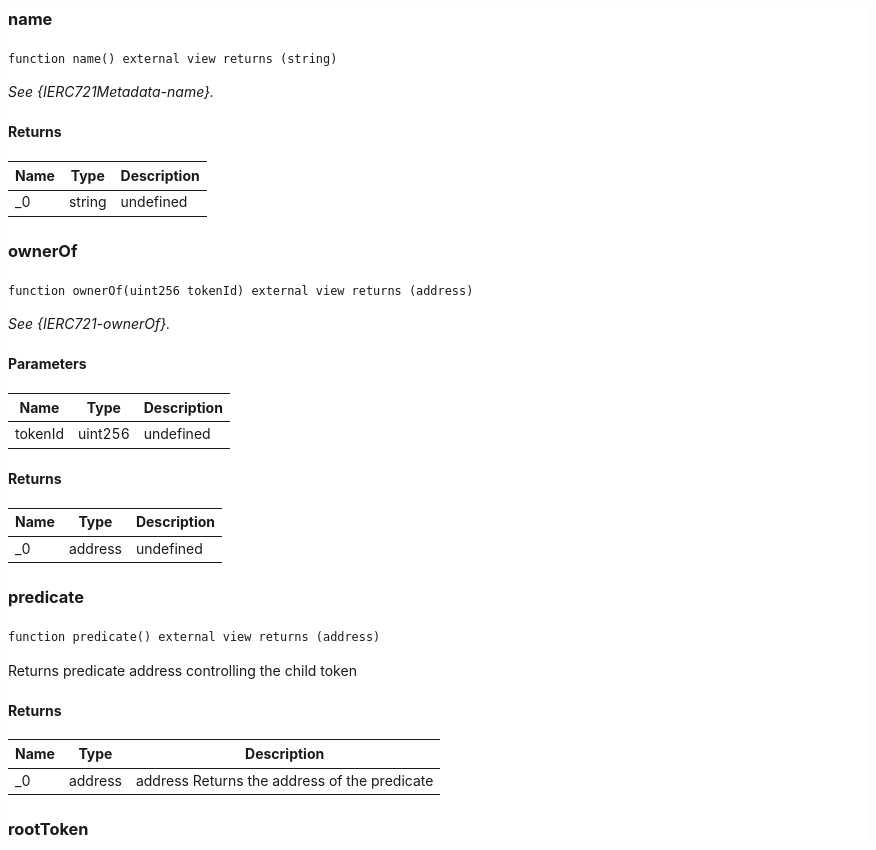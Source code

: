 ### name

```solidity
function name() external view returns (string)
```



*See {IERC721Metadata-name}.*


#### Returns

| Name | Type | Description |
|---|---|---|
| _0 | string | undefined |

### ownerOf

```solidity
function ownerOf(uint256 tokenId) external view returns (address)
```



*See {IERC721-ownerOf}.*

#### Parameters

| Name | Type | Description |
|---|---|---|
| tokenId | uint256 | undefined |

#### Returns

| Name | Type | Description |
|---|---|---|
| _0 | address | undefined |

### predicate

```solidity
function predicate() external view returns (address)
```

Returns predicate address controlling the child token




#### Returns

| Name | Type | Description |
|---|---|---|
| _0 | address | address Returns the address of the predicate |

### rootToken
